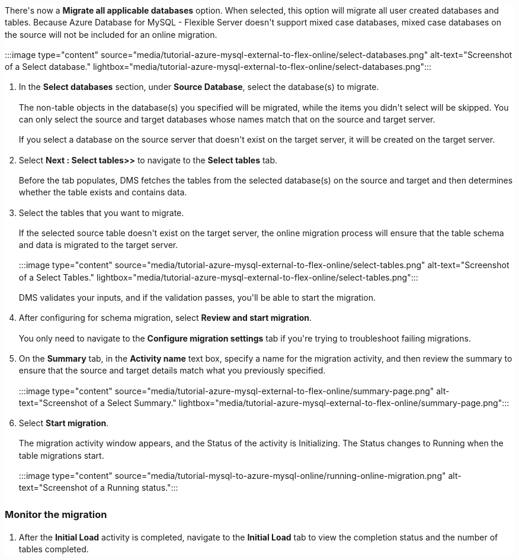    There's now a **Migrate all applicable databases** option. When selected, this option will migrate all user created databases and tables. Because Azure Database for MySQL - Flexible Server doesn't support mixed case databases, mixed case databases on the source will not be included for an online migration.

   :::image type="content" source="media/tutorial-azure-mysql-external-to-flex-online/select-databases.png" alt-text="Screenshot of a Select database." lightbox="media/tutorial-azure-mysql-external-to-flex-online/select-databases.png":::

1. In the **Select databases** section, under **Source Database**, select the database(s) to migrate.

   The non-table objects in the database(s) you specified will be migrated, while the items you didn't select will be skipped. You can only select the source and target databases whose names match that on the source and target server.

   If you select a database on the source server that doesn't exist on the target server, it will be created on the target server.

1. Select **Next : Select tables>>** to navigate to the **Select tables** tab.

   Before the tab populates, DMS fetches the tables from the selected database(s) on the source and target and then determines whether the table exists and contains data.

1. Select the tables that you want to migrate.

   If the selected source table doesn't exist on the target server, the online migration process will ensure that the table schema and data is migrated to the target server.

   :::image type="content" source="media/tutorial-azure-mysql-external-to-flex-online/select-tables.png" alt-text="Screenshot of a Select Tables." lightbox="media/tutorial-azure-mysql-external-to-flex-online/select-tables.png":::

   DMS validates your inputs, and if the validation passes, you'll be able to start the migration.

1. After configuring for schema migration, select **Review and start migration**.

   You only need to navigate to the **Configure migration settings** tab if you're trying to troubleshoot failing migrations.

1. On the **Summary** tab, in the **Activity name** text box, specify a name for the migration activity, and then review the summary to ensure that the source and target details match what you previously specified.

   :::image type="content" source="media/tutorial-azure-mysql-external-to-flex-online/summary-page.png" alt-text="Screenshot of a Select Summary." lightbox="media/tutorial-azure-mysql-external-to-flex-online/summary-page.png":::

1. Select **Start migration**.

   The migration activity window appears, and the Status of the activity is Initializing. The Status changes to Running when the table migrations start.

   :::image type="content" source="media/tutorial-mysql-to-azure-mysql-online/running-online-migration.png" alt-text="Screenshot of a Running status.":::

### Monitor the migration

1. After the **Initial Load** activity is completed, navigate to the **Initial Load** tab to view the completion status and the number of tables completed.
